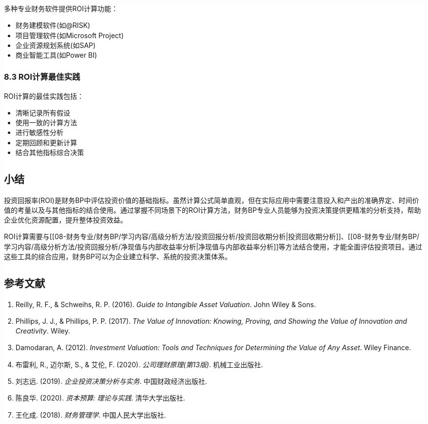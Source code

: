 多种专业财务软件提供ROI计算功能：
- 财务建模软件(如@RISK)
- 项目管理软件(如Microsoft Project)
- 企业资源规划系统(如SAP)
- 商业智能工具(如Power BI)

### 8.3 ROI计算最佳实践

ROI计算的最佳实践包括：
- 清晰记录所有假设
- 使用一致的计算方法
- 进行敏感性分析
- 定期回顾和更新计算
- 结合其他指标综合决策

## 小结

投资回报率(ROI)是财务BP中评估投资价值的基础指标。虽然计算公式简单直观，但在实际应用中需要注意投入和产出的准确界定、时间价值的考量以及与其他指标的结合使用。通过掌握不同场景下的ROI计算方法，财务BP专业人员能够为投资决策提供更精准的分析支持，帮助企业优化资源配置，提升整体投资效益。

ROI计算需要与[[08-财务专业/财务BP/学习内容/高级分析方法/投资回报分析/投资回收期分析\|投资回收期分析]]、[[08-财务专业/财务BP/学习内容/高级分析方法/投资回报分析/净现值与内部收益率分析\|净现值与内部收益率分析]]等方法结合使用，才能全面评估投资项目。通过这些工具的综合应用，财务BP可以为企业建立科学、系统的投资决策体系。

## 参考文献

1. Reilly, R. F., & Schweihs, R. P. (2016). *Guide to Intangible Asset Valuation*. John Wiley & Sons.

2. Phillips, J. J., & Phillips, P. P. (2017). *The Value of Innovation: Knowing, Proving, and Showing the Value of Innovation and Creativity*. Wiley.

3. Damodaran, A. (2012). *Investment Valuation: Tools and Techniques for Determining the Value of Any Asset*. Wiley Finance.

4. 布雷利, R., 迈尔斯, S., & 艾伦, F. (2020). *公司理财原理(第13版)*. 机械工业出版社.

5. 刘志远. (2019). *企业投资决策分析与实务*. 中国财政经济出版社.

6. 陈良华. (2020). *资本预算: 理论与实践*. 清华大学出版社.

7. 王化成. (2018). *财务管理学*. 中国人民大学出版社. 